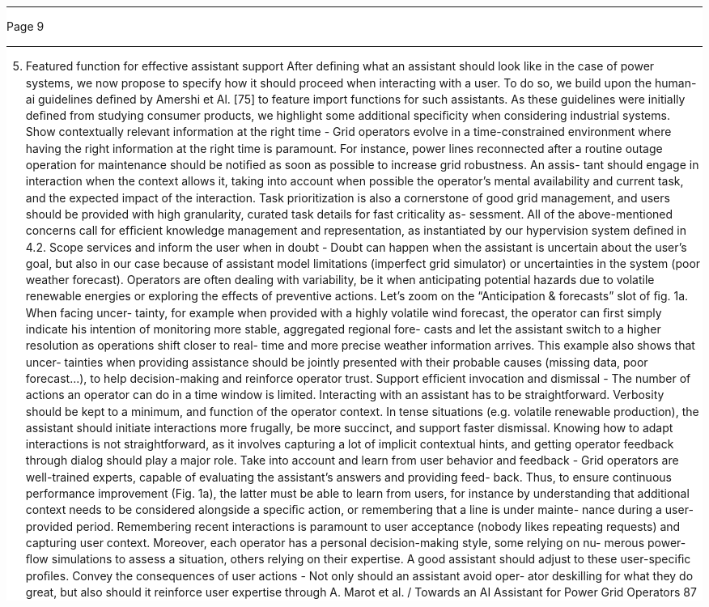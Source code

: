 
---

Page 9

---

5. Featured function for effective assistant support
After deﬁning what an assistant should look like in the case of power systems, we now
propose to specify how it should proceed when interacting with a user. To do so, we build
upon the human-ai guidelines deﬁned by Amershi et Al. [75] to feature import functions
for such assistants. As these guidelines were initially deﬁned from studying consumer
products, we highlight some additional speciﬁcity when considering industrial systems.
Show contextually relevant information at the right time - Grid operators evolve
in a time-constrained environment where having the right information at the right time
is paramount. For instance, power lines reconnected after a routine outage operation for
maintenance should be notiﬁed as soon as possible to increase grid robustness. An assis-
tant should engage in interaction when the context allows it, taking into account when
possible the operator’s mental availability and current task, and the expected impact of
the interaction. Task prioritization is also a cornerstone of good grid management, and
users should be provided with high granularity, curated task details for fast criticality as-
sessment. All of the above-mentioned concerns call for efﬁcient knowledge management
and representation, as instantiated by our hypervision system deﬁned in 4.2.
Scope services and inform the user when in doubt - Doubt can happen when
the assistant is uncertain about the user’s goal, but also in our case because of assistant
model limitations (imperfect grid simulator) or uncertainties in the system (poor weather
forecast). Operators are often dealing with variability, be it when anticipating potential
hazards due to volatile renewable energies or exploring the effects of preventive actions.
Let’s zoom on the “Anticipation & forecasts” slot of ﬁg. 1a. When facing uncer-
tainty, for example when provided with a highly volatile wind forecast, the operator can
ﬁrst simply indicate his intention of monitoring more stable, aggregated regional fore-
casts and let the assistant switch to a higher resolution as operations shift closer to real-
time and more precise weather information arrives. This example also shows that uncer-
tainties when providing assistance should be jointly presented with their probable causes
(missing data, poor forecast...), to help decision-making and reinforce operator trust.
Support efﬁcient invocation and dismissal - The number of actions an operator
can do in a time window is limited. Interacting with an assistant has to be straightforward.
Verbosity should be kept to a minimum, and function of the operator context. In tense
situations (e.g. volatile renewable production), the assistant should initiate interactions
more frugally, be more succinct, and support faster dismissal. Knowing how to adapt
interactions is not straightforward, as it involves capturing a lot of implicit contextual
hints, and getting operator feedback through dialog should play a major role.
Take into account and learn from user behavior and feedback - Grid operators
are well-trained experts, capable of evaluating the assistant’s answers and providing feed-
back. Thus, to ensure continuous performance improvement (Fig. 1a), the latter must be
able to learn from users, for instance by understanding that additional context needs to
be considered alongside a speciﬁc action, or remembering that a line is under mainte-
nance during a user-provided period. Remembering recent interactions is paramount to
user acceptance (nobody likes repeating requests) and capturing user context.
Moreover, each operator has a personal decision-making style, some relying on nu-
merous power-ﬂow simulations to assess a situation, others relying on their expertise. A
good assistant should adjust to these user-speciﬁc proﬁles.
Convey the consequences of user actions - Not only should an assistant avoid oper-
ator deskilling for what they do great, but also should it reinforce user expertise through
A. Marot et al. / Towards an AI Assistant for Power Grid Operators
87

